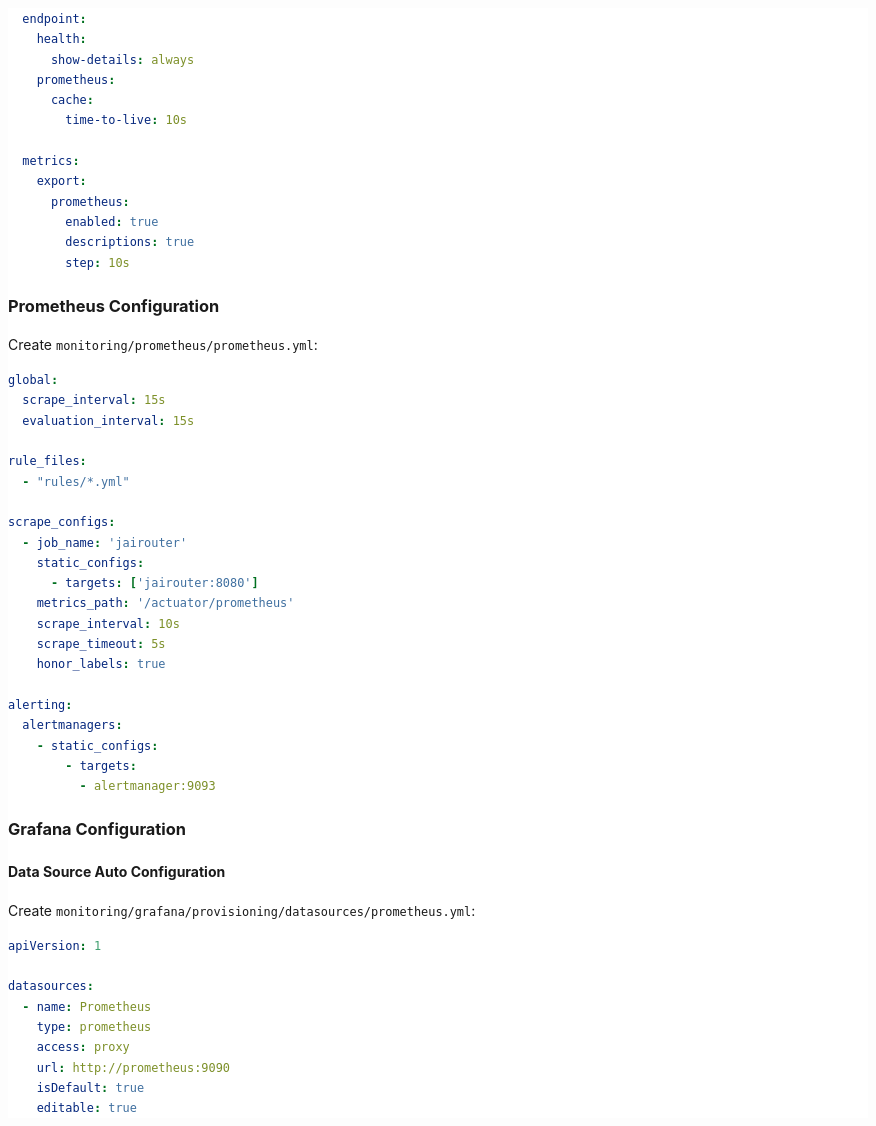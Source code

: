 ```yaml
  endpoint:
    health:
      show-details: always
    prometheus:
      cache:
        time-to-live: 10s
  
  metrics:
    export:
      prometheus:
        enabled: true
        descriptions: true
        step: 10s
```

### Prometheus Configuration

Create `monitoring/prometheus/prometheus.yml`:

```yaml
global:
  scrape_interval: 15s
  evaluation_interval: 15s

rule_files:
  - "rules/*.yml"

scrape_configs:
  - job_name: 'jairouter'
    static_configs:
      - targets: ['jairouter:8080']
    metrics_path: '/actuator/prometheus'
    scrape_interval: 10s
    scrape_timeout: 5s
    honor_labels: true

alerting:
  alertmanagers:
    - static_configs:
        - targets:
          - alertmanager:9093
```

### Grafana Configuration

#### Data Source Auto Configuration
Create `monitoring/grafana/provisioning/datasources/prometheus.yml`:

```yaml
apiVersion: 1

datasources:
  - name: Prometheus
    type: prometheus
    access: proxy
    url: http://prometheus:9090
    isDefault: true
    editable: true
```
